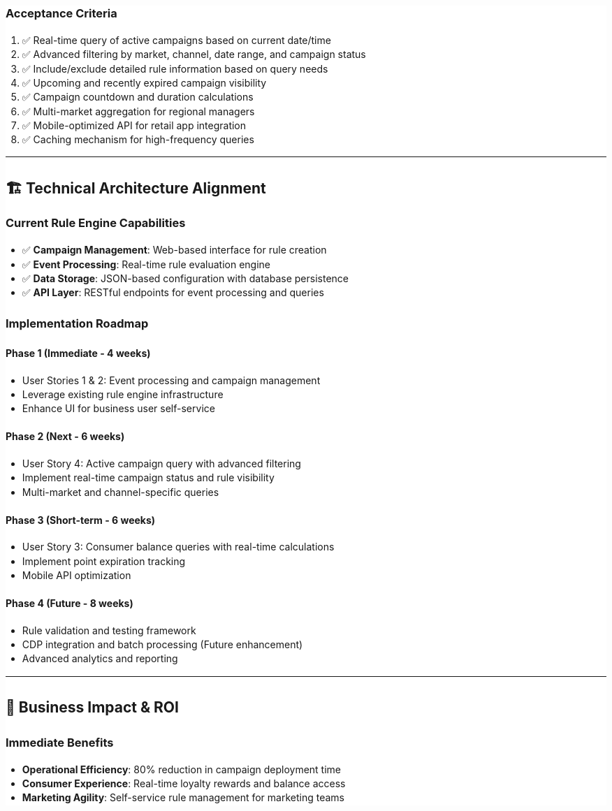### **Acceptance Criteria**
1. ✅ Real-time query of active campaigns based on current date/time
2. ✅ Advanced filtering by market, channel, date range, and campaign status
3. ✅ Include/exclude detailed rule information based on query needs
4. ✅ Upcoming and recently expired campaign visibility
5. ✅ Campaign countdown and duration calculations
6. ✅ Multi-market aggregation for regional managers
7. ✅ Mobile-optimized API for retail app integration
8. ✅ Caching mechanism for high-frequency queries

---

## 🏗️ **Technical Architecture Alignment**

### **Current Rule Engine Capabilities**
- ✅ **Campaign Management**: Web-based interface for rule creation
- ✅ **Event Processing**: Real-time rule evaluation engine
- ✅ **Data Storage**: JSON-based configuration with database persistence
- ✅ **API Layer**: RESTful endpoints for event processing and queries

### **Implementation Roadmap**

#### **Phase 1 (Immediate - 4 weeks)**
- User Stories 1 & 2: Event processing and campaign management
- Leverage existing rule engine infrastructure
- Enhance UI for business user self-service

#### **Phase 2 (Next - 6 weeks)**
- User Story 4: Active campaign query with advanced filtering
- Implement real-time campaign status and rule visibility
- Multi-market and channel-specific queries

#### **Phase 3 (Short-term - 6 weeks)**
- User Story 3: Consumer balance queries with real-time calculations
- Implement point expiration tracking
- Mobile API optimization

#### **Phase 4 (Future - 8 weeks)**
- Rule validation and testing framework
- CDP integration and batch processing (Future enhancement)
- Advanced analytics and reporting

---

## 💼 **Business Impact & ROI**

### **Immediate Benefits**
- **Operational Efficiency**: 80% reduction in campaign deployment time
- **Consumer Experience**: Real-time loyalty rewards and balance access
- **Marketing Agility**: Self-service rule management for marketing teams
